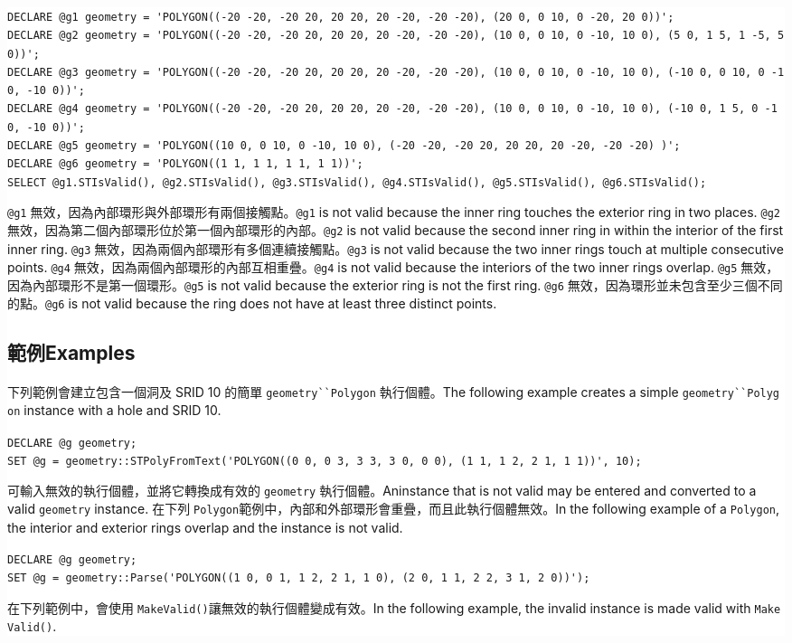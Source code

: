 ```
DECLARE @g1 geometry = 'POLYGON((-20 -20, -20 20, 20 20, 20 -20, -20 -20), (20 0, 0 10, 0 -20, 20 0))';
DECLARE @g2 geometry = 'POLYGON((-20 -20, -20 20, 20 20, 20 -20, -20 -20), (10 0, 0 10, 0 -10, 10 0), (5 0, 1 5, 1 -5, 5 0))';
DECLARE @g3 geometry = 'POLYGON((-20 -20, -20 20, 20 20, 20 -20, -20 -20), (10 0, 0 10, 0 -10, 10 0), (-10 0, 0 10, 0 -10, -10 0))';
DECLARE @g4 geometry = 'POLYGON((-20 -20, -20 20, 20 20, 20 -20, -20 -20), (10 0, 0 10, 0 -10, 10 0), (-10 0, 1 5, 0 -10, -10 0))';
DECLARE @g5 geometry = 'POLYGON((10 0, 0 10, 0 -10, 10 0), (-20 -20, -20 20, 20 20, 20 -20, -20 -20) )';
DECLARE @g6 geometry = 'POLYGON((1 1, 1 1, 1 1, 1 1))';
SELECT @g1.STIsValid(), @g2.STIsValid(), @g3.STIsValid(), @g4.STIsValid(), @g5.STIsValid(), @g6.STIsValid();
```

 <span data-ttu-id="14a06-138">`@g1` 無效，因為內部環形與外部環形有兩個接觸點。</span><span class="sxs-lookup"><span data-stu-id="14a06-138">`@g1` is not valid because the inner ring touches the exterior ring in two places.</span></span> <span data-ttu-id="14a06-139">`@g2` 無效，因為第二個內部環形位於第一個內部環形的內部。</span><span class="sxs-lookup"><span data-stu-id="14a06-139">`@g2` is not valid because the second inner ring in within the interior of the first inner ring.</span></span> <span data-ttu-id="14a06-140">`@g3` 無效，因為兩個內部環形有多個連續接觸點。</span><span class="sxs-lookup"><span data-stu-id="14a06-140">`@g3` is not valid because the two inner rings touch at multiple consecutive points.</span></span> <span data-ttu-id="14a06-141">`@g4` 無效，因為兩個內部環形的內部互相重疊。</span><span class="sxs-lookup"><span data-stu-id="14a06-141">`@g4` is not valid because the interiors of the two inner rings overlap.</span></span> <span data-ttu-id="14a06-142">`@g5` 無效，因為內部環形不是第一個環形。</span><span class="sxs-lookup"><span data-stu-id="14a06-142">`@g5` is not valid because the exterior ring is not the first ring.</span></span> <span data-ttu-id="14a06-143">`@g6` 無效，因為環形並未包含至少三個不同的點。</span><span class="sxs-lookup"><span data-stu-id="14a06-143">`@g6` is not valid because the ring does not have at least three distinct points.</span></span>

## <a name="examples"></a><span data-ttu-id="14a06-144">範例</span><span class="sxs-lookup"><span data-stu-id="14a06-144">Examples</span></span>
 <span data-ttu-id="14a06-145">下列範例會建立包含一個洞及 SRID 10 的簡單 `geometry``Polygon` 執行個體。</span><span class="sxs-lookup"><span data-stu-id="14a06-145">The following example creates a simple `geometry``Polygon` instance with a hole and SRID 10.</span></span>

```
DECLARE @g geometry;
SET @g = geometry::STPolyFromText('POLYGON((0 0, 0 3, 3 3, 3 0, 0 0), (1 1, 1 2, 2 1, 1 1))', 10);
```

 <span data-ttu-id="14a06-146">可輸入無效的執行個體，並將它轉換成有效的 `geometry` 執行個體。</span><span class="sxs-lookup"><span data-stu-id="14a06-146">Aninstance that is not valid may be entered and converted to a valid `geometry` instance.</span></span> <span data-ttu-id="14a06-147">在下列 `Polygon`範例中，內部和外部環形會重疊，而且此執行個體無效。</span><span class="sxs-lookup"><span data-stu-id="14a06-147">In the following example of a `Polygon`, the interior and exterior rings overlap and the instance is not valid.</span></span>

```
DECLARE @g geometry;
SET @g = geometry::Parse('POLYGON((1 0, 0 1, 1 2, 2 1, 1 0), (2 0, 1 1, 2 2, 3 1, 2 0))');
```

 <span data-ttu-id="14a06-148">在下列範例中，會使用 `MakeValid()`讓無效的執行個體變成有效。</span><span class="sxs-lookup"><span data-stu-id="14a06-148">In the following example, the invalid instance is made valid with `MakeValid()`.</span></span>
